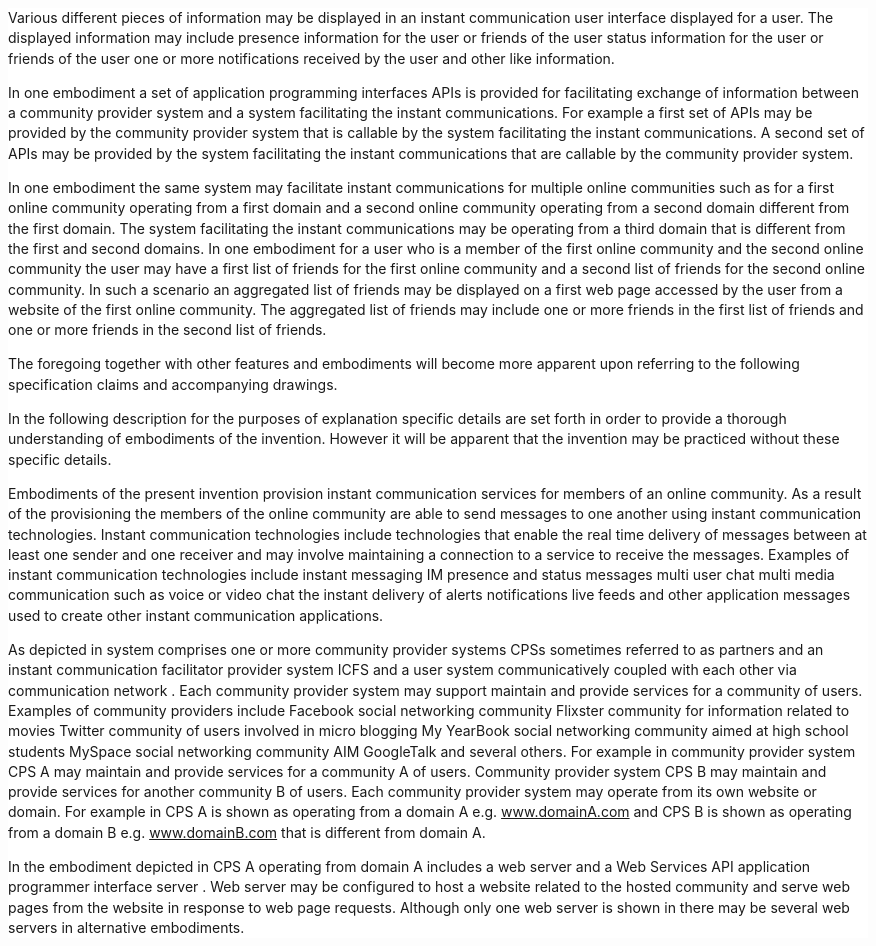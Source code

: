 Various different pieces of information may be displayed in an instant communication user interface displayed for a user. The displayed information may include presence information for the user or friends of the user status information for the user or friends of the user one or more notifications received by the user and other like information.

In one embodiment a set of application programming interfaces APIs is provided for facilitating exchange of information between a community provider system and a system facilitating the instant communications. For example a first set of APIs may be provided by the community provider system that is callable by the system facilitating the instant communications. A second set of APIs may be provided by the system facilitating the instant communications that are callable by the community provider system.

In one embodiment the same system may facilitate instant communications for multiple online communities such as for a first online community operating from a first domain and a second online community operating from a second domain different from the first domain. The system facilitating the instant communications may be operating from a third domain that is different from the first and second domains. In one embodiment for a user who is a member of the first online community and the second online community the user may have a first list of friends for the first online community and a second list of friends for the second online community. In such a scenario an aggregated list of friends may be displayed on a first web page accessed by the user from a website of the first online community. The aggregated list of friends may include one or more friends in the first list of friends and one or more friends in the second list of friends.

The foregoing together with other features and embodiments will become more apparent upon referring to the following specification claims and accompanying drawings.

In the following description for the purposes of explanation specific details are set forth in order to provide a thorough understanding of embodiments of the invention. However it will be apparent that the invention may be practiced without these specific details.

Embodiments of the present invention provision instant communication services for members of an online community. As a result of the provisioning the members of the online community are able to send messages to one another using instant communication technologies. Instant communication technologies include technologies that enable the real time delivery of messages between at least one sender and one receiver and may involve maintaining a connection to a service to receive the messages. Examples of instant communication technologies include instant messaging IM presence and status messages multi user chat multi media communication such as voice or video chat the instant delivery of alerts notifications live feeds and other application messages used to create other instant communication applications.

As depicted in system comprises one or more community provider systems CPSs sometimes referred to as partners and an instant communication facilitator provider system ICFS and a user system communicatively coupled with each other via communication network . Each community provider system may support maintain and provide services for a community of users. Examples of community providers include Facebook social networking community Flixster community for information related to movies Twitter community of users involved in micro blogging My YearBook social networking community aimed at high school students MySpace social networking community AIM GoogleTalk and several others. For example in community provider system CPS A may maintain and provide services for a community A of users. Community provider system CPS B may maintain and provide services for another community B of users. Each community provider system may operate from its own website or domain. For example in CPS A is shown as operating from a domain A e.g. www.domainA.com and CPS B is shown as operating from a domain B e.g. www.domainB.com that is different from domain A.

In the embodiment depicted in CPS A operating from domain A includes a web server and a Web Services API application programmer interface server . Web server may be configured to host a website related to the hosted community and serve web pages from the website in response to web page requests. Although only one web server is shown in there may be several web servers in alternative embodiments.
